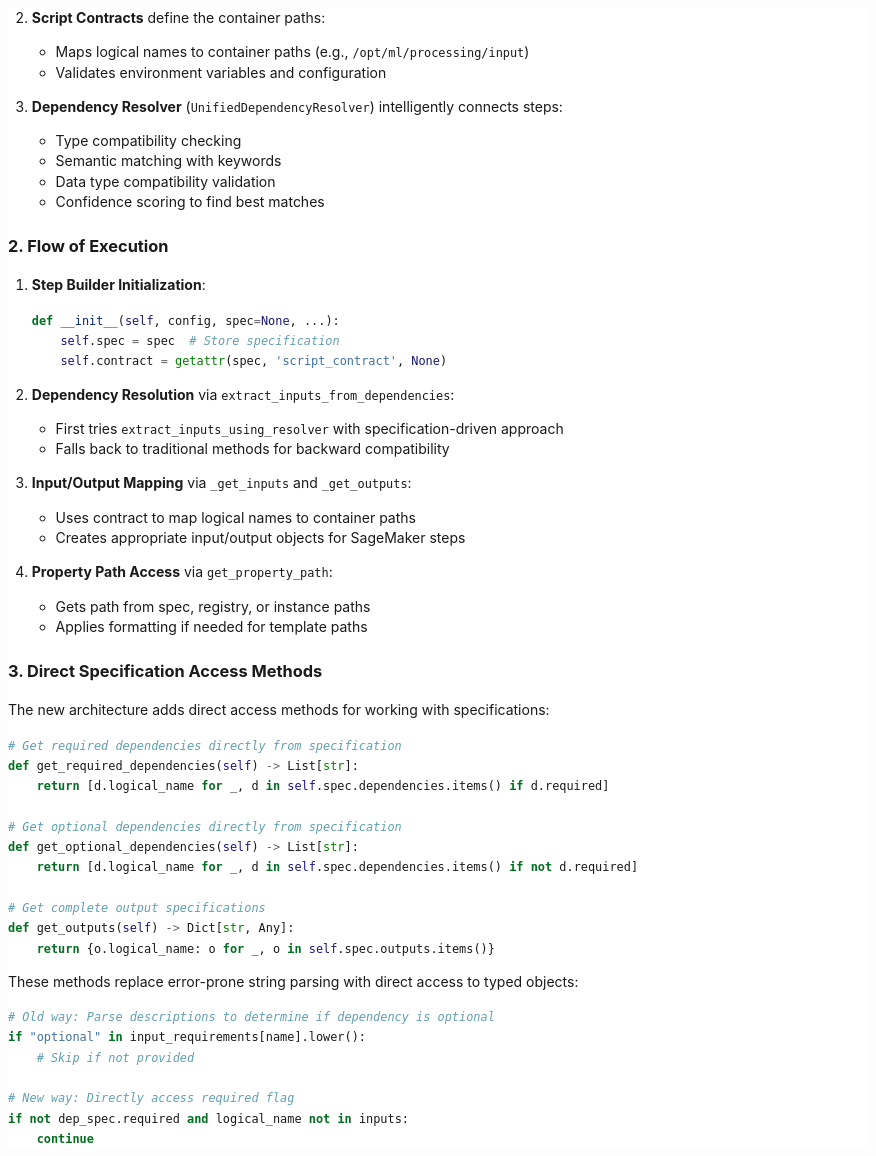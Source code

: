 2. **Script Contracts** define the container paths:
   - Maps logical names to container paths (e.g., `/opt/ml/processing/input`)
   - Validates environment variables and configuration

3. **Dependency Resolver** (`UnifiedDependencyResolver`) intelligently connects steps:
   - Type compatibility checking
   - Semantic matching with keywords
   - Data type compatibility validation
   - Confidence scoring to find best matches

### 2. Flow of Execution

1. **Step Builder Initialization**:
   ```python
   def __init__(self, config, spec=None, ...):
       self.spec = spec  # Store specification
       self.contract = getattr(spec, 'script_contract', None)
   ```

2. **Dependency Resolution** via `extract_inputs_from_dependencies`:
   - First tries `extract_inputs_using_resolver` with specification-driven approach
   - Falls back to traditional methods for backward compatibility

3. **Input/Output Mapping** via `_get_inputs` and `_get_outputs`:
   - Uses contract to map logical names to container paths
   - Creates appropriate input/output objects for SageMaker steps

4. **Property Path Access** via `get_property_path`:
   - Gets path from spec, registry, or instance paths
   - Applies formatting if needed for template paths

### 3. Direct Specification Access Methods

The new architecture adds direct access methods for working with specifications:

```python
# Get required dependencies directly from specification
def get_required_dependencies(self) -> List[str]:
    return [d.logical_name for _, d in self.spec.dependencies.items() if d.required]
    
# Get optional dependencies directly from specification
def get_optional_dependencies(self) -> List[str]:
    return [d.logical_name for _, d in self.spec.dependencies.items() if not d.required]
    
# Get complete output specifications
def get_outputs(self) -> Dict[str, Any]:
    return {o.logical_name: o for _, o in self.spec.outputs.items()}
```

These methods replace error-prone string parsing with direct access to typed objects:

```python
# Old way: Parse descriptions to determine if dependency is optional
if "optional" in input_requirements[name].lower():
    # Skip if not provided
    
# New way: Directly access required flag
if not dep_spec.required and logical_name not in inputs:
    continue
```

